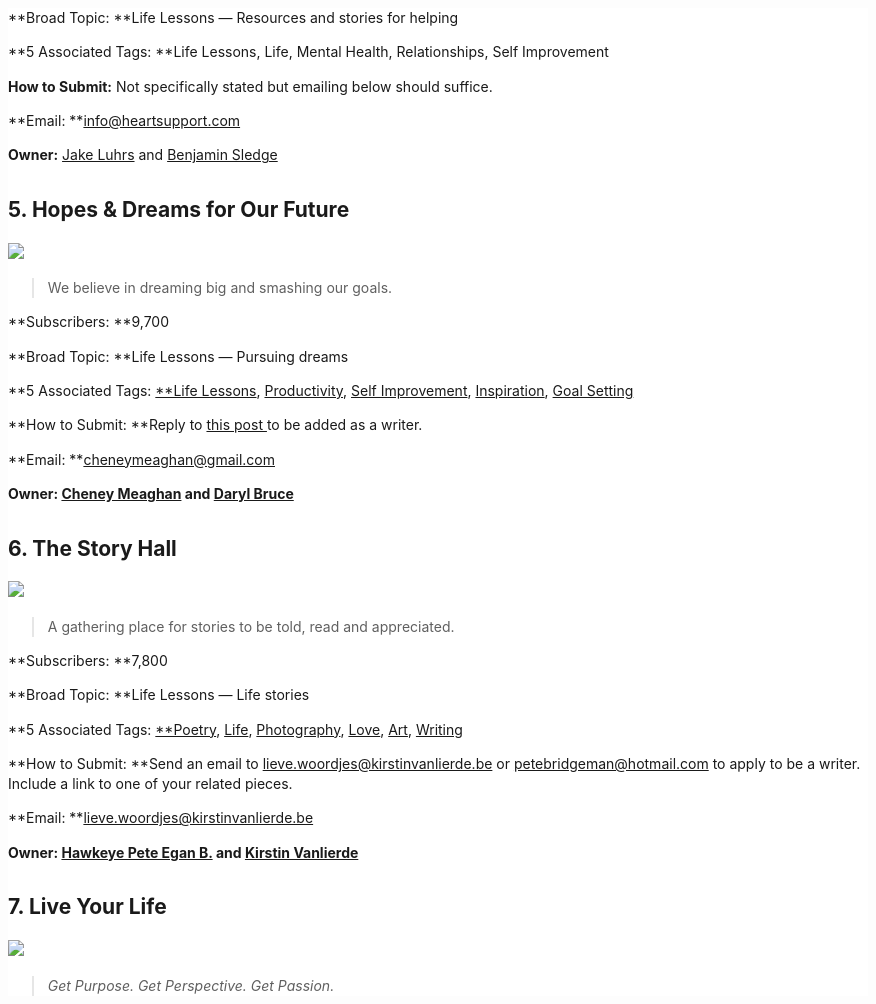 **Broad Topic: **Life Lessons — Resources and stories for helping

**5 Associated Tags: **Life Lessons, Life, Mental Health, Relationships, Self Improvement

**How to Submit:** Not specifically stated but emailing below should suffice.

**Email: **info@heartsupport.com

**Owner:** [Jake Luhrs](undefined) and [Benjamin Sledge](undefined)

## 5. Hopes & Dreams for Our Future

![](https://cdn-images-1.medium.com/max/NaN/1*kaT_0R4dInRsYO42Gdl-jw.png)
>  We believe in dreaming big and smashing our goals.

**Subscribers: **9,700

**Broad Topic: **Life Lessons — Pursuing dreams

**5 Associated Tags: [**Life Lessons](https://medium.com/tag/life-lessons?source=search), [Productivity](https://medium.com/tag/productivity?source=search), [Self Improvement](https://medium.com/tag/self-improvement?source=search), [Inspiration](https://medium.com/tag/inspiration?source=search), [Goal Setting](https://medium.com/tag/goal-setting?source=search)

**How to Submit: **Reply to [this post ](https://medium.com/hopes-and-dreams-for-our-future/submission-guidelines-for-hopes-and-dreams-for-our-future-96a67db78f8)to be added as a writer.

**Email: **cheneymeaghan@gmail.com

**Owner: [Cheney Meaghan](undefined) and [Daryl Bruce](undefined)**

## 6. The Story Hall

![](https://cdn-images-1.medium.com/max/NaN/1*BjOcEE7oTdMLhiOK6JX9Gw.jpeg)
>  A gathering place for stories to be told, read and appreciated.

**Subscribers: **7,800

**Broad Topic: **Life Lessons — Life stories

**5 Associated Tags: [**Poetry](https://medium.com/tag/poetry?source=search), [Life](https://medium.com/tag/life?source=search), [Photography](https://medium.com/tag/photography?source=search), [Love](https://medium.com/tag/love?source=search), [Art](https://medium.com/tag/art?source=search), [Writing](https://medium.com/tag/writing?source=search)

**How to Submit: **Send an email to lieve.woordjes@kirstinvanlierde.be or petebridgeman@hotmail.com to apply to be a writer. Include a link to one of your related pieces.

**Email: **lieve.woordjes@kirstinvanlierde.be

**Owner: [Hawkeye Pete Egan B.](undefined) and [Kirstin Vanlierde](undefined)**

## 7. Live Your Life

![](https://cdn-images-1.medium.com/max/2000/0*GByWjYfukF_HLlIF.png)
>  *Get Purpose. Get Perspective. Get Passion.*
